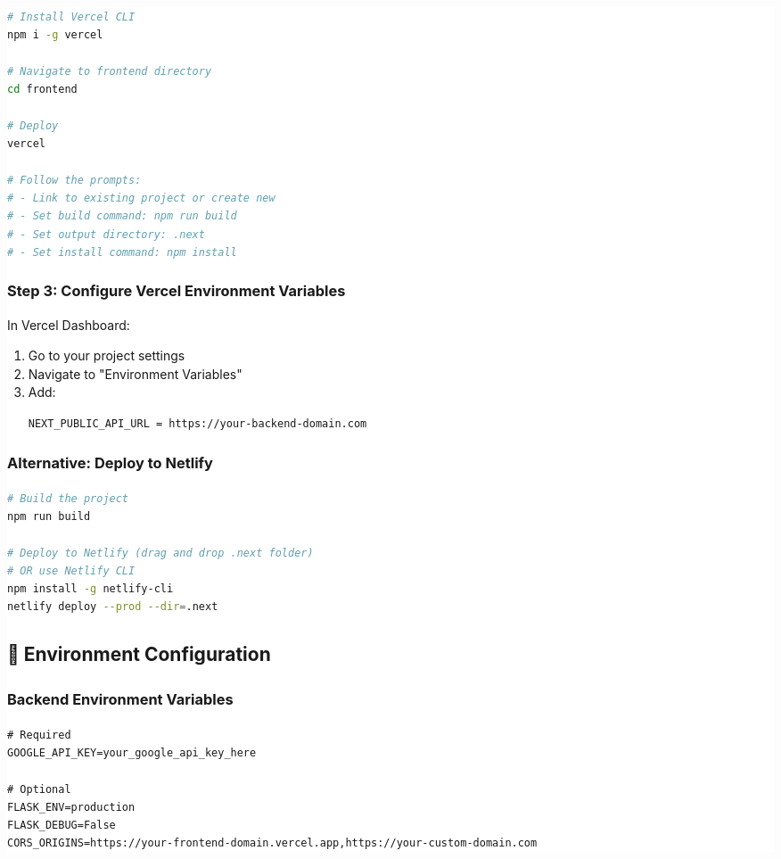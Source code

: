 ```bash
# Install Vercel CLI
npm i -g vercel

# Navigate to frontend directory
cd frontend

# Deploy
vercel

# Follow the prompts:
# - Link to existing project or create new
# - Set build command: npm run build
# - Set output directory: .next
# - Set install command: npm install
```

### Step 3: Configure Vercel Environment Variables

In Vercel Dashboard:

1. Go to your project settings
2. Navigate to "Environment Variables"
3. Add:
   ```
   NEXT_PUBLIC_API_URL = https://your-backend-domain.com
   ```

### Alternative: Deploy to Netlify

```bash
# Build the project
npm run build

# Deploy to Netlify (drag and drop .next folder)
# OR use Netlify CLI
npm install -g netlify-cli
netlify deploy --prod --dir=.next
```

## 🔧 Environment Configuration

### Backend Environment Variables

```env
# Required
GOOGLE_API_KEY=your_google_api_key_here

# Optional
FLASK_ENV=production
FLASK_DEBUG=False
CORS_ORIGINS=https://your-frontend-domain.vercel.app,https://your-custom-domain.com
```
